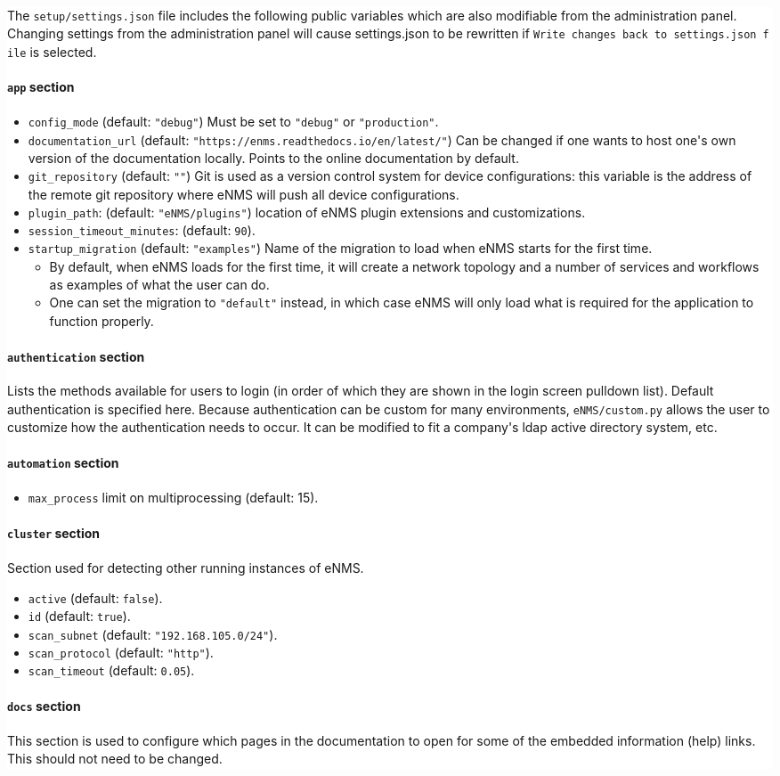 The `setup/settings.json` file includes the following public variables which
are also modifiable from the administration panel. Changing settings from the
administration panel will cause settings.json to be rewritten if `Write changes
back to settings.json file` is selected.

#### `app` section

-   `config_mode` (default: `"debug"`) Must be set to `"debug"` or
    `"production"`.
-   `documentation_url` (default:
    `"https://enms.readthedocs.io/en/latest/"`) Can be changed if one
    wants to host one's own version of the documentation locally. Points
    to the online documentation by default.
-   `git_repository` (default: `""`) Git is used as a version control
    system for device configurations: this variable is the address of
    the remote git repository where eNMS will push all device
    configurations.
-   `plugin_path`: (default: `"eNMS/plugins"`) location of eNMS plugin
    extensions and customizations.
-   `session_timeout_minutes`: (default: `90`).
-   `startup_migration` (default: `"examples"`) Name of the migration to
    load when eNMS starts for the first time.
    -   By default, when eNMS loads for the first time, it will create a
        network topology and a number of services and workflows as
        examples of what the user can do.
    -   One can set the migration to `"default"` instead, in which case
        eNMS will only load what is required for the application to
        function properly.

#### `authentication` section

Lists the methods available for users to login (in order of which they
are shown in the login screen pulldown list).  Default authentication is
specified here.  Because authentication can be custom for many
environments, `eNMS/custom.py` allows the user to customize how the
authentication needs to occur. It can be modified to fit a company's
ldap active directory system, etc.

#### `automation` section

- `max_process` limit on multiprocessing (default: 15).

#### `cluster` section
Section used for detecting other running instances of eNMS.
- `active` (default: `false`).
- `id` (default: `true`).
- `scan_subnet` (default: `"192.168.105.0/24"`).
- `scan_protocol` (default: `"http"`).
- `scan_timeout` (default: `0.05`).

#### `docs` section

This section is used to configure which pages in the documentation to open
for some of the embedded information (help) links.  This should not need to be 
changed.

